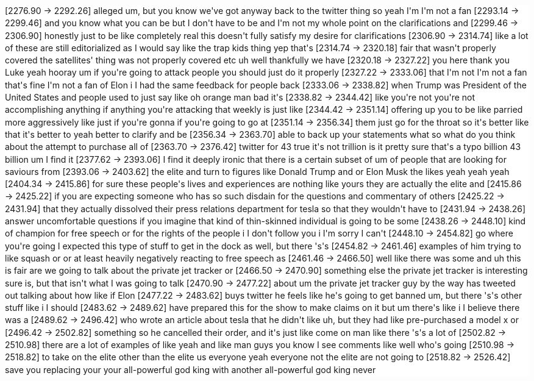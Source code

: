 [2276.90 → 2292.26] alleged um, but you know we've got anyway back to the twitter thing so yeah I'm I'm not a fan
[2293.14 → 2299.46] and you know what you can be but I don't have to be and I'm not my whole point on the clarifications and
[2299.46 → 2306.90] honestly just to be like completely real this doesn't fully satisfy my desire for clarifications
[2306.90 → 2314.74] like a lot of these are still editorialized as I would say like the trap kids thing yep that's
[2314.74 → 2320.18] fair that wasn't properly covered the satellites' thing was not properly covered etc uh well thankfully we have
[2320.18 → 2327.22] you here thank you Luke yeah hooray um if you're going to attack people you should just do it properly
[2327.22 → 2333.06] that I'm not I'm not a fan that's fine I'm not a fan of Elon i I had the same feedback for people back
[2333.06 → 2338.82] when Trump was President of the United States and people used to just say like oh orange man bad it's
[2338.82 → 2344.42] like you're not you're not accomplishing anything if anything you're attacking that weekly is just like
[2344.42 → 2351.14] offering up you to be like parried more aggressively like just if you're gonna if you're going to go at
[2351.14 → 2356.34] them just go for the throat so it's better like that it's better to yeah better to clarify and be
[2356.34 → 2363.70] able to back up your statements what so what do you think about the attempt to purchase all of
[2363.70 → 2376.42] twitter for 43 true it's not trillion is it pretty sure that's a typo billion 43 billion um I find it
[2377.62 → 2393.06] I find it deeply ironic that there is a certain subset of um of people that are looking for saviours from
[2393.06 → 2403.62] the elite and turn to figures like Donald Trump and or Elon Musk the likes yeah yeah yeah
[2404.34 → 2415.86] for sure these people's lives and experiences are nothing like yours they are actually the elite and
[2415.86 → 2425.22] if you are expecting someone who has so such disdain for the questions and commentary of others
[2425.22 → 2431.94] that they actually dissolved their press relations department for tesla so that they wouldn't have to
[2431.94 → 2438.26] answer uncomfortable questions if you imagine that kind of thin-skinned individual is going to be some
[2438.26 → 2448.10] kind of champion for free speech or for the rights of the people i I don't follow you i I'm sorry I can't
[2448.10 → 2454.82] go where you're going I expected this type of stuff to get in the dock as well, but there 's's
[2454.82 → 2461.46] examples of him trying to like squash or or at least heavily negatively reacting to free speech as
[2461.46 → 2466.50] well like there was some and uh this is fair are we going to talk about the private jet tracker or
[2466.50 → 2470.90] something else the private jet tracker is interesting sure is, but that isn't what I was going to talk
[2470.90 → 2477.22] about um the private jet tracker guy by the way has tweeted out talking about how like if Elon
[2477.22 → 2483.62] buys twitter he feels like he's going to get banned um, but there 's's other stuff like i I should
[2483.62 → 2489.62] have prepared this for the show to make claims on it but um there's like i I believe there was a
[2489.62 → 2496.42] who wrote an article about tesla that he didn't like uh, but they had like pre-purchased a model x or
[2496.42 → 2502.82] something so he cancelled their order, and it's just like come on man like there 's's a lot of
[2502.82 → 2510.98] there are a lot of examples of like yeah and like man guys you know I see comments like well who's going
[2510.98 → 2518.82] to take on the elite other than the elite us everyone yeah everyone not the elite are not going to
[2518.82 → 2526.42] save you replacing your your all-powerful god king with another all-powerful god king never